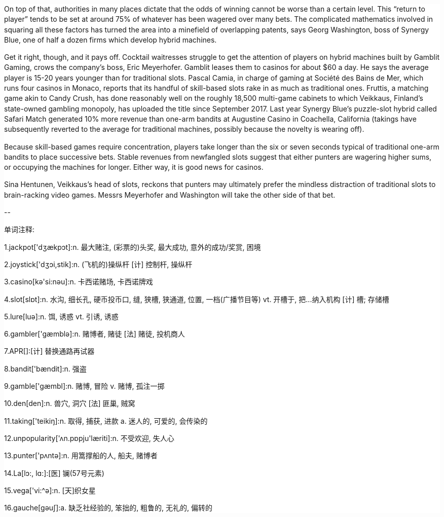 On top of that, authorities in many places dictate that the odds of winning cannot be worse than a certain level. This “return to player” tends to be set at around 75% of whatever has been wagered over many bets. The complicated mathematics involved in squaring all these factors has turned the area into a minefield of overlapping patents, says Georg Washington, boss of Synergy Blue, one of half a dozen firms which develop hybrid machines. 

Get it right, though, and it pays off. Cocktail waitresses struggle to get the attention of players on hybrid machines built by Gamblit Gaming, crows the company’s boss, Eric Meyerhofer. Gamblit leases them to casinos for about $60 a day. He says the average player is 15-20 years younger than for traditional slots. Pascal Camia, in charge of gaming at Société des Bains de Mer, which runs four casinos in Monaco, reports that its handful of skill-based slots rake in as much as traditional ones. Fruttis, a matching game akin to Candy Crush, has done reasonably well on the roughly 18,500 multi-game cabinets to which Veikkaus, Finland’s state-owned gambling monopoly, has uploaded the title since September 2017. Last year Synergy Blue’s puzzle-slot hybrid called Safari Match generated 10% more revenue than one-arm bandits at Augustine Casino in Coachella, California (takings have subsequently reverted to the average for traditional machines, possibly because the novelty is wearing off). 

Because skill-based games require concentration, players take longer than the six or seven seconds typical of traditional one-arm bandits to place successive bets. Stable revenues from newfangled slots suggest that either punters are wagering higher sums, or occupying the machines for longer. Either way, it is good news for casinos. 

Sina Hentunen, Veikkaus’s head of slots, reckons that punters may ultimately prefer the mindless distraction of traditional slots to brain-racking video games. Messrs Meyerhofer and Washington will take the other side of that bet. 

-- 

 单词注释:

1.jackpot['dʒækpɔt]:n. 最大赌注, (彩票的)头奖, 最大成功, 意外的成功/奖赏, 困境 

2.joystick['dʒɔi,stik]:n. (飞机的)操纵杆 [计] 控制杆, 操纵杆 

3.casino[kә'si:nәu]:n. 卡西诺赌场, 卡西诺牌戏 

4.slot[slɒt]:n. 水沟, 细长孔, 硬币投币口, 缝, 狭槽, 狭通道, 位置, 一档(广播节目等) vt. 开槽于, 把...纳入机构 [计] 槽; 存储槽 

5.lure[luә]:n. 饵, 诱惑 vt. 引诱, 诱惑 

6.gambler['gæmblә]:n. 赌博者, 赌徒 [法] 赌徒, 投机商人 

7.APR[]:[计] 替换通路再试器 

8.bandit['bændit]:n. 强盗 

9.gamble['gæmbl]:n. 赌博, 冒险 v. 赌博, 孤注一掷 

10.den[den]:n. 兽穴, 洞穴 [法] 匪巢, 贼窝 

11.taking['teikiŋ]:n. 取得, 捕获, 进款 a. 迷人的, 可爱的, 会传染的 

12.unpopularity['ʌn.pɒpju'læriti]:n. 不受欢迎, 失人心 

13.punter['pʌntә]:n. 用篙撑船的人, 船夫, 赌博者 

14.La[lɔ:, lɑ:]:[医] 镧(57号元素) 

15.vega['vi:^ә]:n. [天]织女星 

16.gauche[gәuʃ]:a. 缺乏社经验的, 笨拙的, 粗鲁的, 无礼的, 偏转的 
